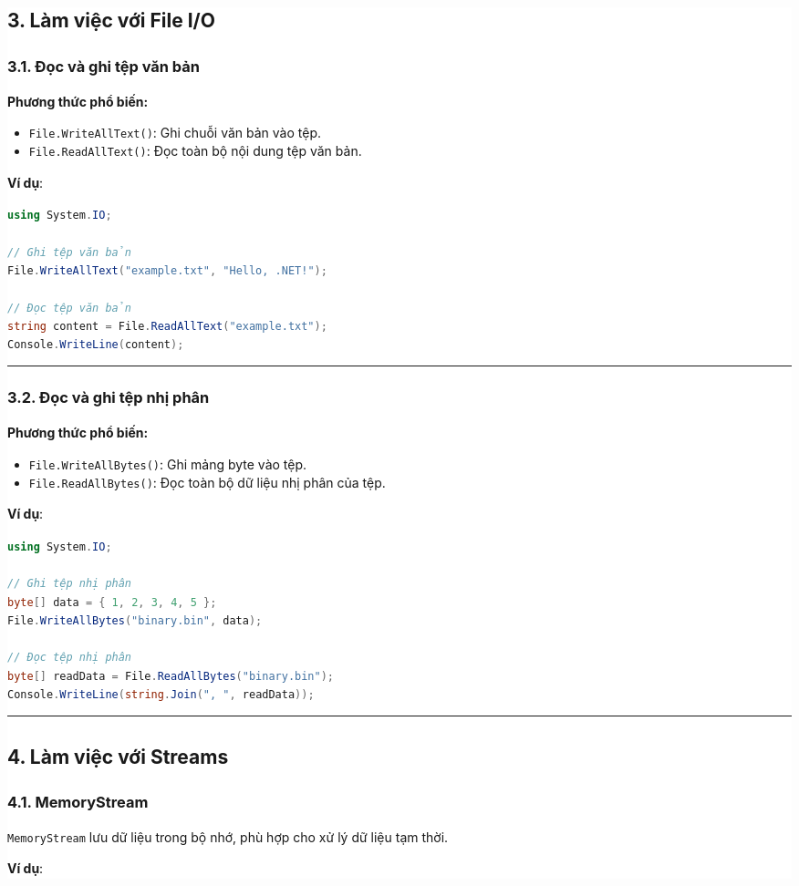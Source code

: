 
## 3. Làm việc với File I/O

### 3.1. Đọc và ghi tệp văn bản

**Phương thức phổ biến:**

- `File.WriteAllText()`: Ghi chuỗi văn bản vào tệp.
- `File.ReadAllText()`: Đọc toàn bộ nội dung tệp văn bản.

**Ví dụ**:

```csharp
using System.IO;

// Ghi tệp văn bản
File.WriteAllText("example.txt", "Hello, .NET!");

// Đọc tệp văn bản
string content = File.ReadAllText("example.txt");
Console.WriteLine(content);
```

---

### 3.2. Đọc và ghi tệp nhị phân

**Phương thức phổ biến:**

- `File.WriteAllBytes()`: Ghi mảng byte vào tệp.
- `File.ReadAllBytes()`: Đọc toàn bộ dữ liệu nhị phân của tệp.

**Ví dụ**:

```csharp
using System.IO;

// Ghi tệp nhị phân
byte[] data = { 1, 2, 3, 4, 5 };
File.WriteAllBytes("binary.bin", data);

// Đọc tệp nhị phân
byte[] readData = File.ReadAllBytes("binary.bin");
Console.WriteLine(string.Join(", ", readData));
```

---

## 4. Làm việc với Streams

### 4.1. MemoryStream

`MemoryStream` lưu dữ liệu trong bộ nhớ, phù hợp cho xử lý dữ liệu tạm thời.

**Ví dụ**:

